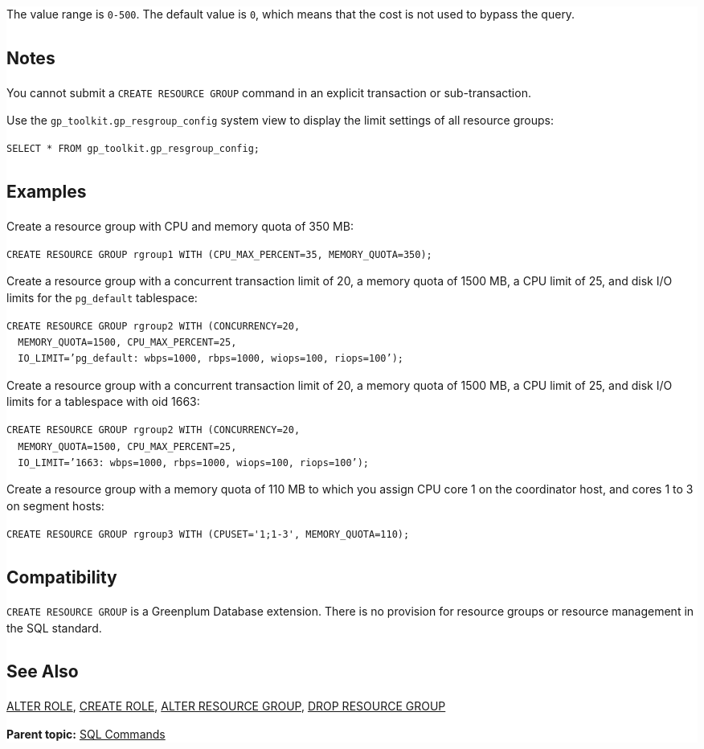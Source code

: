 The value range is `0-500`. The default value is `0`, which means that the cost is not used to bypass the query. 

## <a id="section5"></a>Notes 

You cannot submit a `CREATE RESOURCE GROUP` command in an explicit transaction or sub-transaction.

Use the `gp_toolkit.gp_resgroup_config` system view to display the limit settings of all resource groups:

```
SELECT * FROM gp_toolkit.gp_resgroup_config;
```

## <a id="section6"></a>Examples 

Create a resource group with CPU and memory quota of 350 MB:

```
CREATE RESOURCE GROUP rgroup1 WITH (CPU_MAX_PERCENT=35, MEMORY_QUOTA=350);
```

Create a resource group with a concurrent transaction limit of 20, a memory quota of 1500 MB, a CPU limit of 25, and disk I/O limits for the `pg_default` tablespace:

```
CREATE RESOURCE GROUP rgroup2 WITH (CONCURRENCY=20, 
  MEMORY_QUOTA=1500, CPU_MAX_PERCENT=25,
  IO_LIMIT=’pg_default: wbps=1000, rbps=1000, wiops=100, riops=100’);
```

Create a resource group with a concurrent transaction limit of 20, a memory quota of 1500 MB, a CPU limit of 25, and disk I/O limits for a tablespace with oid 1663:

```
CREATE RESOURCE GROUP rgroup2 WITH (CONCURRENCY=20,
  MEMORY_QUOTA=1500, CPU_MAX_PERCENT=25,
  IO_LIMIT=’1663: wbps=1000, rbps=1000, wiops=100, riops=100’);
```

Create a resource group with a memory quota of 110 MB to which you assign CPU core 1 on the coordinator host, and cores 1 to 3 on segment hosts:

```
CREATE RESOURCE GROUP rgroup3 WITH (CPUSET='1;1-3', MEMORY_QUOTA=110);
```

## <a id="section7"></a>Compatibility 

`CREATE RESOURCE GROUP` is a Greenplum Database extension. There is no provision for resource groups or resource management in the SQL standard.

## <a id="section8"></a>See Also 

[ALTER ROLE](ALTER_ROLE.html), [CREATE ROLE](CREATE_ROLE.html), [ALTER RESOURCE GROUP](ALTER_RESOURCE_GROUP.html), [DROP RESOURCE GROUP](DROP_RESOURCE_GROUP.html)

**Parent topic:** [SQL Commands](../sql_commands/sql_ref.html)

